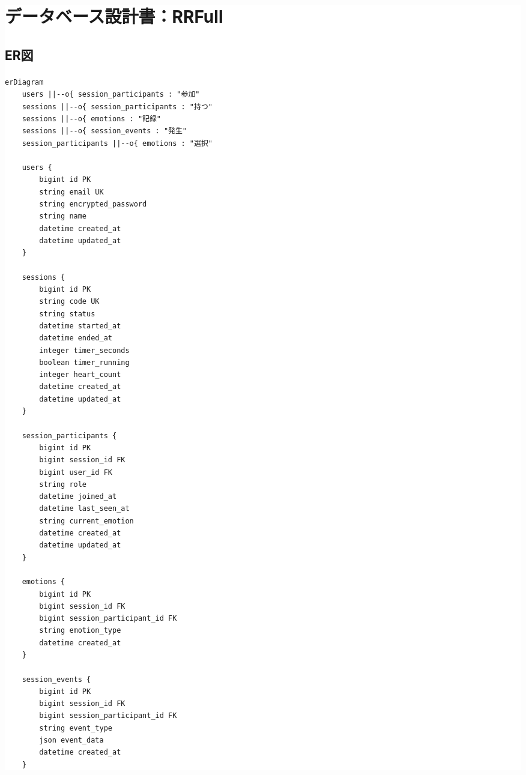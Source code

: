 # データベース設計書：RRFull

## ER図

```mermaid
erDiagram
    users ||--o{ session_participants : "参加"
    sessions ||--o{ session_participants : "持つ"
    sessions ||--o{ emotions : "記録"
    sessions ||--o{ session_events : "発生"
    session_participants ||--o{ emotions : "選択"
    
    users {
        bigint id PK
        string email UK
        string encrypted_password
        string name
        datetime created_at
        datetime updated_at
    }
    
    sessions {
        bigint id PK
        string code UK
        string status
        datetime started_at
        datetime ended_at
        integer timer_seconds
        boolean timer_running
        integer heart_count
        datetime created_at
        datetime updated_at
    }
    
    session_participants {
        bigint id PK
        bigint session_id FK
        bigint user_id FK
        string role
        datetime joined_at
        datetime last_seen_at
        string current_emotion
        datetime created_at
        datetime updated_at
    }
    
    emotions {
        bigint id PK
        bigint session_id FK
        bigint session_participant_id FK
        string emotion_type
        datetime created_at
    }
    
    session_events {
        bigint id PK
        bigint session_id FK
        bigint session_participant_id FK
        string event_type
        json event_data
        datetime created_at
    }
```